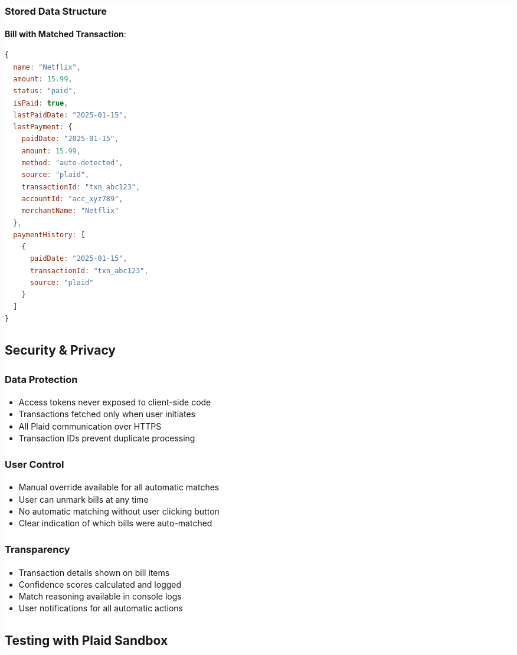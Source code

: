 ### Stored Data Structure

**Bill with Matched Transaction**:
```javascript
{
  name: "Netflix",
  amount: 15.99,
  status: "paid",
  isPaid: true,
  lastPaidDate: "2025-01-15",
  lastPayment: {
    paidDate: "2025-01-15",
    amount: 15.99,
    method: "auto-detected",
    source: "plaid",
    transactionId: "txn_abc123",
    accountId: "acc_xyz789",
    merchantName: "Netflix"
  },
  paymentHistory: [
    {
      paidDate: "2025-01-15",
      transactionId: "txn_abc123",
      source: "plaid"
    }
  ]
}
```

## Security & Privacy

### Data Protection
- Access tokens never exposed to client-side code
- Transactions fetched only when user initiates
- All Plaid communication over HTTPS
- Transaction IDs prevent duplicate processing

### User Control
- Manual override available for all automatic matches
- User can unmark bills at any time
- No automatic matching without user clicking button
- Clear indication of which bills were auto-matched

### Transparency
- Transaction details shown on bill items
- Confidence scores calculated and logged
- Match reasoning available in console logs
- User notifications for all automatic actions

## Testing with Plaid Sandbox
